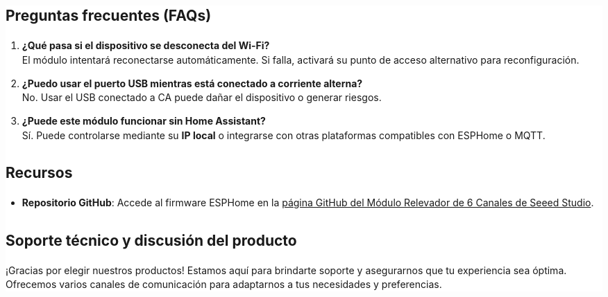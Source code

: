## Preguntas frecuentes (FAQs)

1. **¿Qué pasa si el dispositivo se desconecta del Wi-Fi?**  
   El módulo intentará reconectarse automáticamente. Si falla, activará su punto de acceso alternativo para reconfiguración.

2. **¿Puedo usar el puerto USB mientras está conectado a corriente alterna?**  
   No. Usar el USB conectado a CA puede dañar el dispositivo o generar riesgos.

3. **¿Puede este módulo funcionar sin Home Assistant?**  
   Sí. Puede controlarse mediante su **IP local** o integrarse con otras plataformas compatibles con ESPHome o MQTT.

## Recursos

- **Repositorio GitHub**: Accede al firmware ESPHome en la [página GitHub del Módulo Relevador de 6 Canales de Seeed Studio](https://github.com/Seeed-Projects/6-Channel_Relay_based_on_XIAO_ESP32C6).

## Soporte técnico y discusión del producto

¡Gracias por elegir nuestros productos! Estamos aquí para brindarte soporte y asegurarnos que tu experiencia sea óptima. Ofrecemos varios canales de comunicación para adaptarnos a tus necesidades y preferencias.

<div class="button_tech_support_container">
<a href="https://forum.seeedstudio.com/" class="button_forum"></a>
<a href="https://www.seeedstudio.com/contacts" class="button_email"></a>
</div>

<div class="button_tech_support_container">
<a href="https://discord.gg/kpY74apCWj" class="button_discord"></a>
<a href="https://github.com/Seeed-Studio/wiki-documents/discussions/69" class="button_discussion"></a>
</div>
